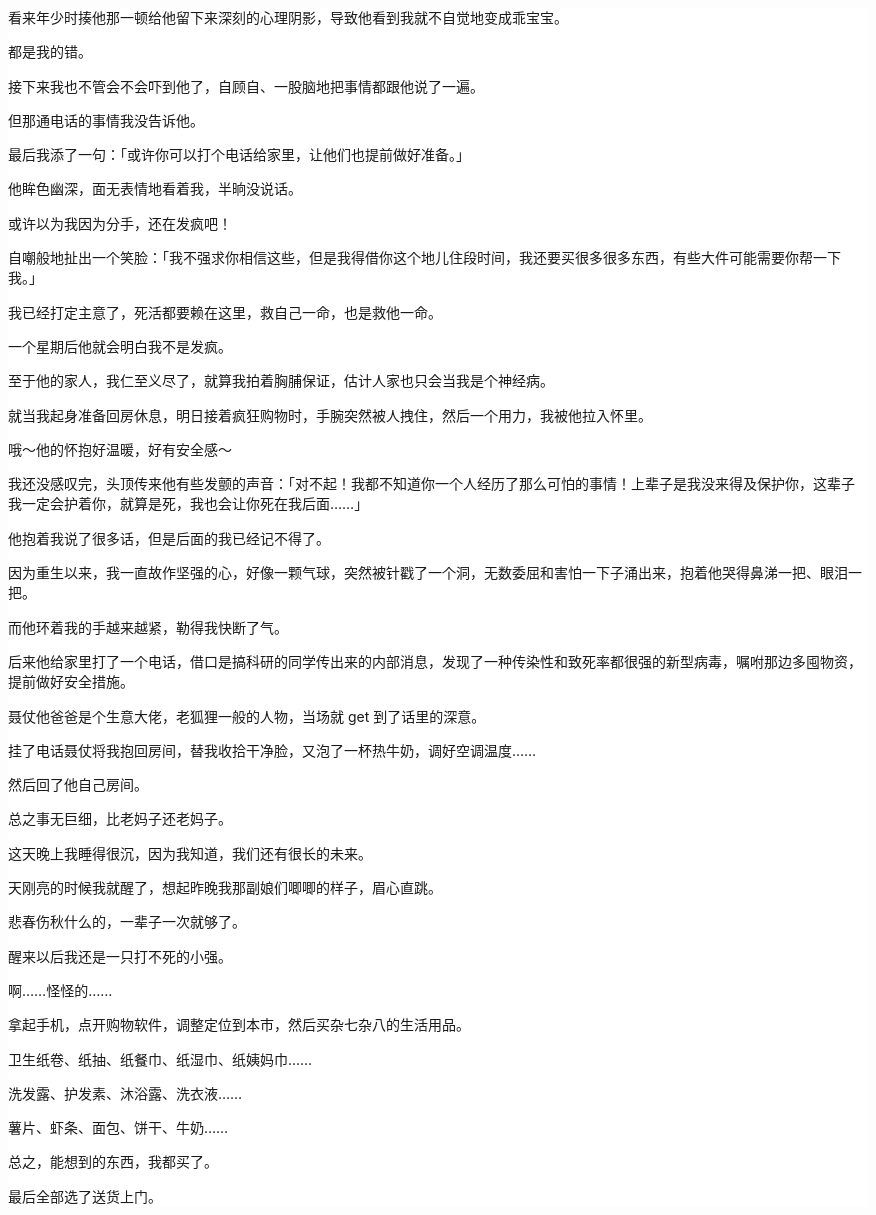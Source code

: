 看来年少时揍他那一顿给他留下来深刻的心理阴影，导致他看到我就不自觉地变成乖宝宝。

都是我的错。

接下来我也不管会不会吓到他了，自顾自、一股脑地把事情都跟他说了一遍。

但那通电话的事情我没告诉他。

最后我添了一句：「或许你可以打个电话给家里，让他们也提前做好准备。」

他眸色幽深，面无表情地看着我，半晌没说话。

或许以为我因为分手，还在发疯吧！

自嘲般地扯出一个笑脸：「我不强求你相信这些，但是我得借你这个地儿住段时间，我还要买很多很多东西，有些大件可能需要你帮一下我。」

我已经打定主意了，死活都要赖在这里，救自己一命，也是救他一命。

一个星期后他就会明白我不是发疯。

至于他的家人，我仁至义尽了，就算我拍着胸脯保证，估计人家也只会当我是个神经病。

就当我起身准备回房休息，明日接着疯狂购物时，手腕突然被人拽住，然后一个用力，我被他拉入怀里。

哦～他的怀抱好温暖，好有安全感～

我还没感叹完，头顶传来他有些发颤的声音：「对不起！我都不知道你一个人经历了那么可怕的事情！上辈子是我没来得及保护你，这辈子我一定会护着你，就算是死，我也会让你死在我后面……」

他抱着我说了很多话，但是后面的我已经记不得了。

因为重生以来，我一直故作坚强的心，好像一颗气球，突然被针戳了一个洞，无数委屈和害怕一下子涌出来，抱着他哭得鼻涕一把、眼泪一把。

而他环着我的手越来越紧，勒得我快断了气。

后来他给家里打了一个电话，借口是搞科研的同学传出来的内部消息，发现了一种传染性和致死率都很强的新型病毒，嘱咐那边多囤物资，提前做好安全措施。

聂仗他爸爸是个生意大佬，老狐狸一般的人物，当场就 get 到了话里的深意。

挂了电话聂仗将我抱回房间，替我收拾干净脸，又泡了一杯热牛奶，调好空调温度……

然后回了他自己房间。

总之事无巨细，比老妈子还老妈子。

这天晚上我睡得很沉，因为我知道，我们还有很长的未来。

天刚亮的时候我就醒了，想起昨晚我那副娘们唧唧的样子，眉心直跳。

悲春伤秋什么的，一辈子一次就够了。

醒来以后我还是一只打不死的小强。

啊……怪怪的……

拿起手机，点开购物软件，调整定位到本市，然后买杂七杂八的生活用品。

卫生纸卷、纸抽、纸餐巾、纸湿巾、纸姨妈巾……

洗发露、护发素、沐浴露、洗衣液……

薯片、虾条、面包、饼干、牛奶……

总之，能想到的东西，我都买了。

最后全部选了送货上门。
